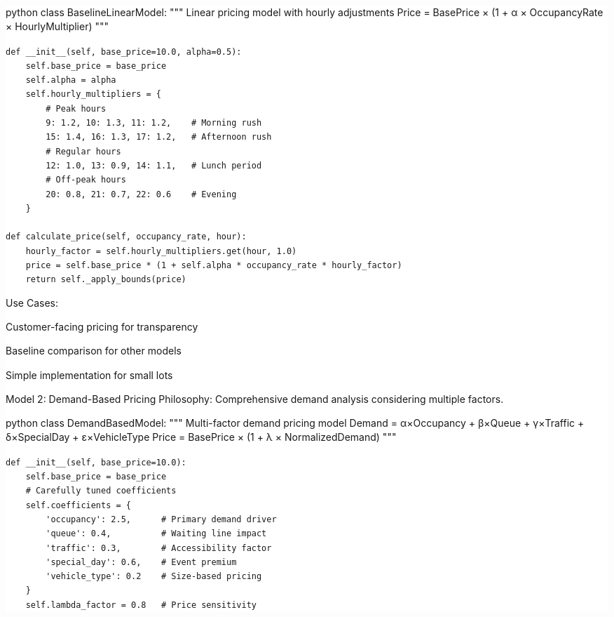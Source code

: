 python
class BaselineLinearModel:
    """
    Linear pricing model with hourly adjustments
    Price = BasePrice × (1 + α × OccupancyRate × HourlyMultiplier)
    """
    
    def __init__(self, base_price=10.0, alpha=0.5):
        self.base_price = base_price
        self.alpha = alpha
        self.hourly_multipliers = {
            # Peak hours
            9: 1.2, 10: 1.3, 11: 1.2,    # Morning rush
            15: 1.4, 16: 1.3, 17: 1.2,   # Afternoon rush
            # Regular hours
            12: 1.0, 13: 0.9, 14: 1.1,   # Lunch period
            # Off-peak hours
            20: 0.8, 21: 0.7, 22: 0.6    # Evening
        }
    
    def calculate_price(self, occupancy_rate, hour):
        hourly_factor = self.hourly_multipliers.get(hour, 1.0)
        price = self.base_price * (1 + self.alpha * occupancy_rate * hourly_factor)
        return self._apply_bounds(price)
Use Cases:

Customer-facing pricing for transparency

Baseline comparison for other models

Simple implementation for small lots

Model 2: Demand-Based Pricing
Philosophy: Comprehensive demand analysis considering multiple factors.

python
class DemandBasedModel:
    """
    Multi-factor demand pricing model
    Demand = α×Occupancy + β×Queue + γ×Traffic + δ×SpecialDay + ε×VehicleType
    Price = BasePrice × (1 + λ × NormalizedDemand)
    """
    
    def __init__(self, base_price=10.0):
        self.base_price = base_price
        # Carefully tuned coefficients
        self.coefficients = {
            'occupancy': 2.5,      # Primary demand driver
            'queue': 0.4,          # Waiting line impact
            'traffic': 0.3,        # Accessibility factor
            'special_day': 0.6,    # Event premium
            'vehicle_type': 0.2    # Size-based pricing
        }
        self.lambda_factor = 0.8   # Price sensitivity
    
